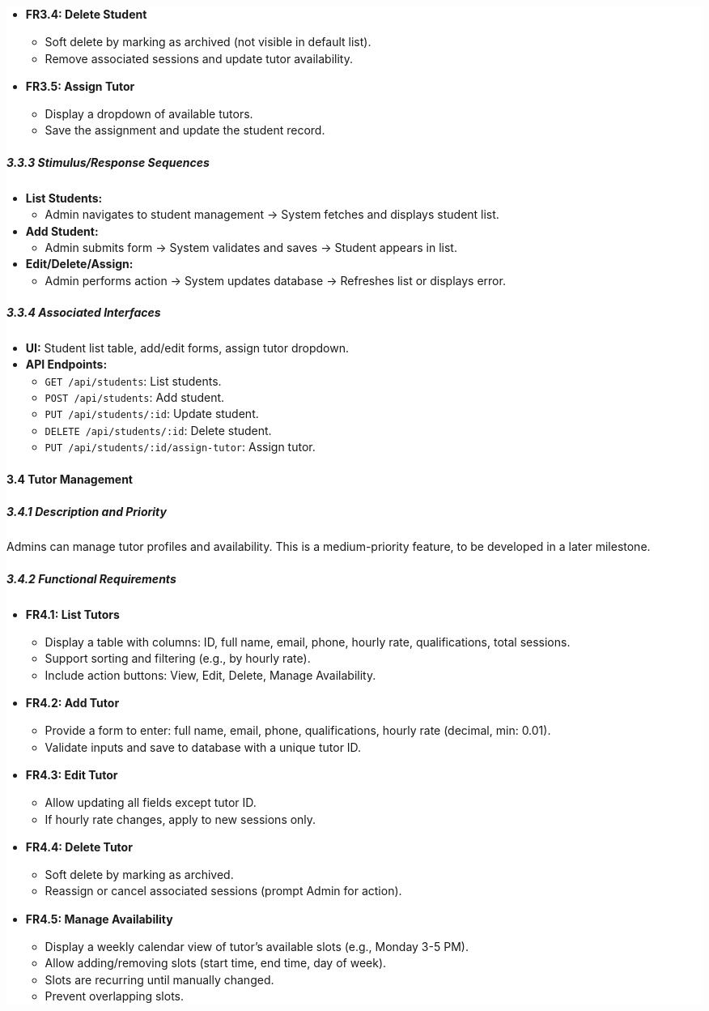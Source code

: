 - **FR3.4: Delete Student**
  - Soft delete by marking as archived (not visible in default list).
  - Remove associated sessions and update tutor availability.

- **FR3.5: Assign Tutor**
  - Display a dropdown of available tutors.
  - Save the assignment and update the student record.

##### 3.3.3 Stimulus/Response Sequences

- **List Students:**
  - Admin navigates to student management → System fetches and displays student list.
- **Add Student:**
  - Admin submits form → System validates and saves → Student appears in list.
- **Edit/Delete/Assign:**
  - Admin performs action → System updates database → Refreshes list or displays error.

##### 3.3.4 Associated Interfaces

- **UI:** Student list table, add/edit forms, assign tutor dropdown.
- **API Endpoints:**
  - `GET /api/students`: List students.
  - `POST /api/students`: Add student.
  - `PUT /api/students/:id`: Update student.
  - `DELETE /api/students/:id`: Delete student.
  - `PUT /api/students/:id/assign-tutor`: Assign tutor.

#### 3.4 Tutor Management

##### 3.4.1 Description and Priority

Admins can manage tutor profiles and availability. This is a medium-priority feature, to be developed in a later milestone.

##### 3.4.2 Functional Requirements

- **FR4.1: List Tutors**
  - Display a table with columns: ID, full name, email, phone, hourly rate, qualifications, total sessions.
  - Support sorting and filtering (e.g., by hourly rate).
  - Include action buttons: View, Edit, Delete, Manage Availability.

- **FR4.2: Add Tutor**
  - Provide a form to enter: full name, email, phone, qualifications, hourly rate (decimal, min: 0.01).
  - Validate inputs and save to database with a unique tutor ID.

- **FR4.3: Edit Tutor**
  - Allow updating all fields except tutor ID.
  - If hourly rate changes, apply to new sessions only.

- **FR4.4: Delete Tutor**
  - Soft delete by marking as archived.
  - Reassign or cancel associated sessions (prompt Admin for action).

- **FR4.5: Manage Availability**
  - Display a weekly calendar view of tutor’s available slots (e.g., Monday 3-5 PM).
  - Allow adding/removing slots (start time, end time, day of week).
  - Slots are recurring until manually changed.
  - Prevent overlapping slots.
